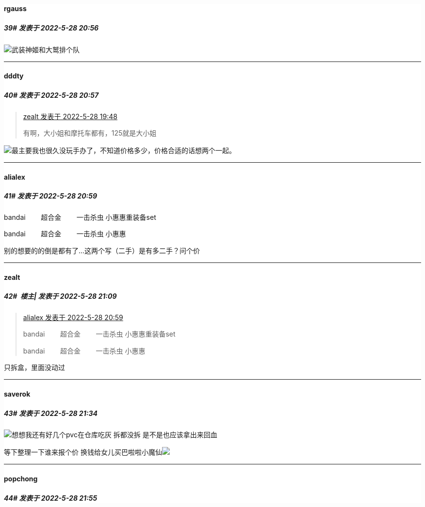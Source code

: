 ####  rgauss  
##### 39#       发表于 2022-5-28 20:56

<img src="https://static.saraba1st.com/image/smiley/face2017/034.png" referrerpolicy="no-referrer">武装神姬和大鹫排个队

*****

####  dddty  
##### 40#       发表于 2022-5-28 20:57

<blockquote><a href="httphttps://bbs.saraba1st.com/2b/forum.php?mod=redirect&amp;goto=findpost&amp;pid=56029614&amp;ptid=2071944" target="_blank">zealt 发表于 2022-5-28 19:48</a>

有啊，大小姐和摩托车都有，125就是大小姐</blockquote>
<img src="https://static.saraba1st.com/image/smiley/face2017/001.png" referrerpolicy="no-referrer">最主要我也很久没玩手办了，不知道价格多少，价格合适的话想两个一起。

*****

####  alialex  
##### 41#       发表于 2022-5-28 20:59

bandai        超合金        一击杀虫 小惠惠重装备set

bandai        超合金        一击杀虫 小惠惠

别的想要的的倒是都有了...这两个写（二手）是有多二手？问个价

*****

####  zealt  
##### 42#         楼主| 发表于 2022-5-28 21:09

<blockquote><a href="httphttps://bbs.saraba1st.com/2b/forum.php?mod=redirect&amp;goto=findpost&amp;pid=56031171&amp;ptid=2071944" target="_blank">alialex 发表于 2022-5-28 20:59</a>

bandai        超合金        一击杀虫 小惠惠重装备set

bandai        超合金        一击杀虫 小惠惠</blockquote>
只拆盒，里面没动过

*****

####  saverok  
##### 43#       发表于 2022-5-28 21:34

<img src="https://static.saraba1st.com/image/smiley/face2017/068.png" referrerpolicy="no-referrer">想想我还有好几个pvc在仓库吃灰 拆都没拆 是不是也应该拿出来回血

等下整理一下谁来报个价 换钱给女儿买巴啦啦小魔仙<img src="https://static.saraba1st.com/image/smiley/face2017/068.png" referrerpolicy="no-referrer">

*****

####  popchong  
##### 44#       发表于 2022-5-28 21:55
